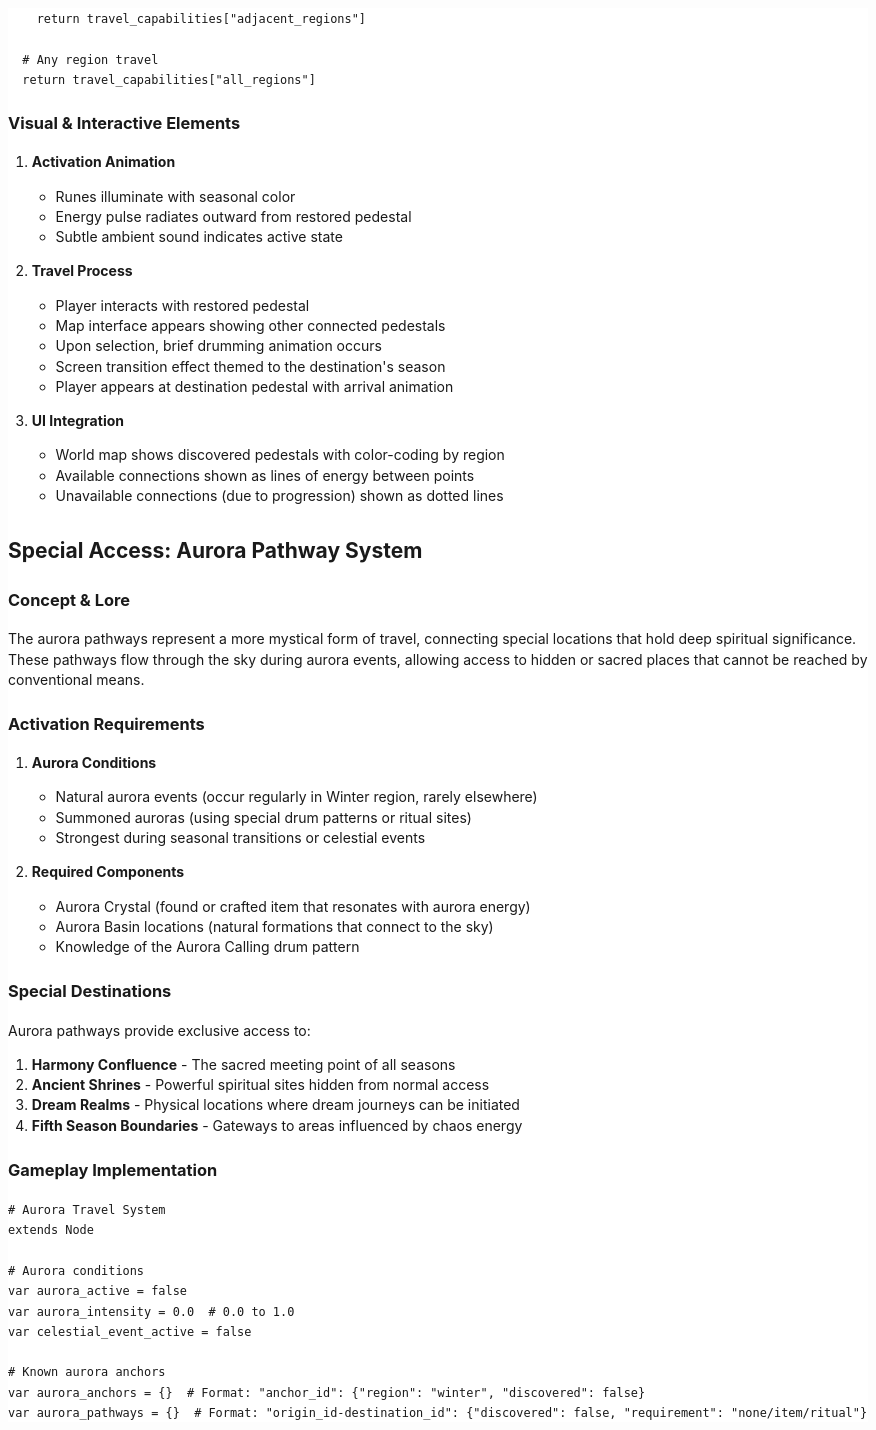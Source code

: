 ```gdscript
    return travel_capabilities["adjacent_regions"]
  
  # Any region travel
  return travel_capabilities["all_regions"]
```

### Visual & Interactive Elements
1. **Activation Animation**
   - Runes illuminate with seasonal color
   - Energy pulse radiates outward from restored pedestal
   - Subtle ambient sound indicates active state

2. **Travel Process**
   - Player interacts with restored pedestal
   - Map interface appears showing other connected pedestals
   - Upon selection, brief drumming animation occurs
   - Screen transition effect themed to the destination's season
   - Player appears at destination pedestal with arrival animation

3. **UI Integration**
   - World map shows discovered pedestals with color-coding by region
   - Available connections shown as lines of energy between points
   - Unavailable connections (due to progression) shown as dotted lines

## Special Access: Aurora Pathway System

### Concept & Lore
The aurora pathways represent a more mystical form of travel, connecting special locations that hold deep spiritual significance. These pathways flow through the sky during aurora events, allowing access to hidden or sacred places that cannot be reached by conventional means.

### Activation Requirements
1. **Aurora Conditions**
   - Natural aurora events (occur regularly in Winter region, rarely elsewhere)
   - Summoned auroras (using special drum patterns or ritual sites)
   - Strongest during seasonal transitions or celestial events

2. **Required Components**
   - Aurora Crystal (found or crafted item that resonates with aurora energy)
   - Aurora Basin locations (natural formations that connect to the sky)
   - Knowledge of the Aurora Calling drum pattern

### Special Destinations
Aurora pathways provide exclusive access to:
1. **Harmony Confluence** - The sacred meeting point of all seasons
2. **Ancient Shrines** - Powerful spiritual sites hidden from normal access
3. **Dream Realms** - Physical locations where dream journeys can be initiated
4. **Fifth Season Boundaries** - Gateways to areas influenced by chaos energy

### Gameplay Implementation
```gdscript
# Aurora Travel System
extends Node

# Aurora conditions
var aurora_active = false
var aurora_intensity = 0.0  # 0.0 to 1.0
var celestial_event_active = false

# Known aurora anchors
var aurora_anchors = {}  # Format: "anchor_id": {"region": "winter", "discovered": false}
var aurora_pathways = {}  # Format: "origin_id-destination_id": {"discovered": false, "requirement": "none/item/ritual"}
```
